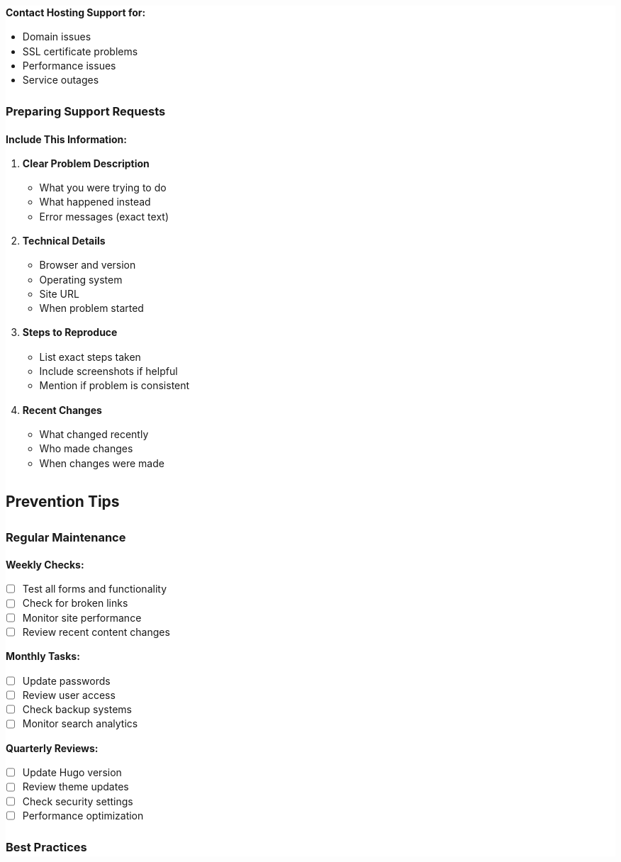**Contact Hosting Support for:**
- Domain issues
- SSL certificate problems
- Performance issues
- Service outages

### Preparing Support Requests

**Include This Information:**
1. **Clear Problem Description**
   - What you were trying to do
   - What happened instead
   - Error messages (exact text)

2. **Technical Details**
   - Browser and version
   - Operating system
   - Site URL
   - When problem started

3. **Steps to Reproduce**
   - List exact steps taken
   - Include screenshots if helpful
   - Mention if problem is consistent

4. **Recent Changes**
   - What changed recently
   - Who made changes
   - When changes were made

## Prevention Tips

### Regular Maintenance

**Weekly Checks:**
- [ ] Test all forms and functionality
- [ ] Check for broken links
- [ ] Monitor site performance
- [ ] Review recent content changes

**Monthly Tasks:**
- [ ] Update passwords
- [ ] Review user access
- [ ] Check backup systems
- [ ] Monitor search analytics

**Quarterly Reviews:**
- [ ] Update Hugo version
- [ ] Review theme updates
- [ ] Check security settings
- [ ] Performance optimization

### Best Practices
